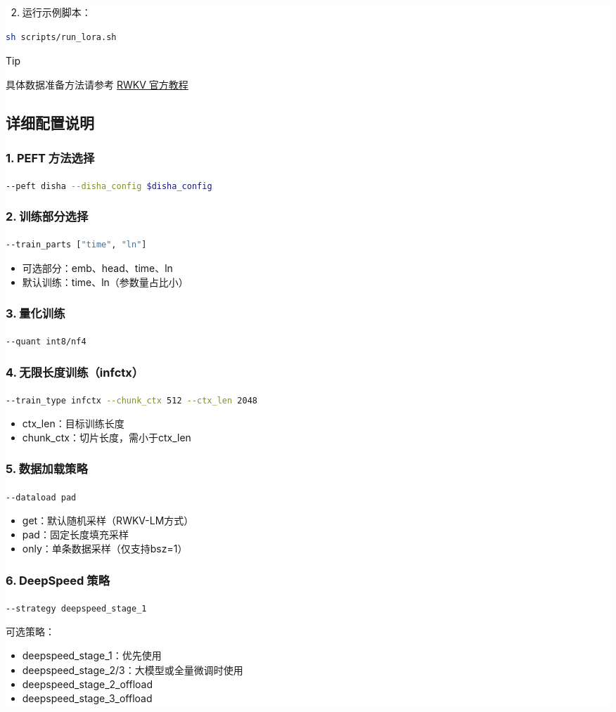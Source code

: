 2. 运行示例脚本：
```bash
sh scripts/run_lora.sh
```
> [!TIP]
> 具体数据准备方法请参考 [RWKV 官方教程](https://rwkv.cn/tutorials/advanced/Fine-Tune/FT-Dataset)


## 详细配置说明

### 1. PEFT 方法选择

```bash
--peft disha --disha_config $disha_config
```

### 2. 训练部分选择

```bash
--train_parts ["time", "ln"]
```
- 可选部分：emb、head、time、ln
- 默认训练：time、ln（参数量占比小）

### 3. 量化训练
```bash
--quant int8/nf4
```

### 4. 无限长度训练（infctx）

```bash
--train_type infctx --chunk_ctx 512 --ctx_len 2048
```
- ctx_len：目标训练长度
- chunk_ctx：切片长度，需小于ctx_len

### 5. 数据加载策略

```bash
--dataload pad
```
- get：默认随机采样（RWKV-LM方式）
- pad：固定长度填充采样
- only：单条数据采样（仅支持bsz=1）

### 6. DeepSpeed 策略

```bash
--strategy deepspeed_stage_1
```
可选策略：
- deepspeed_stage_1：优先使用
- deepspeed_stage_2/3：大模型或全量微调时使用
- deepspeed_stage_2_offload
- deepspeed_stage_3_offload
